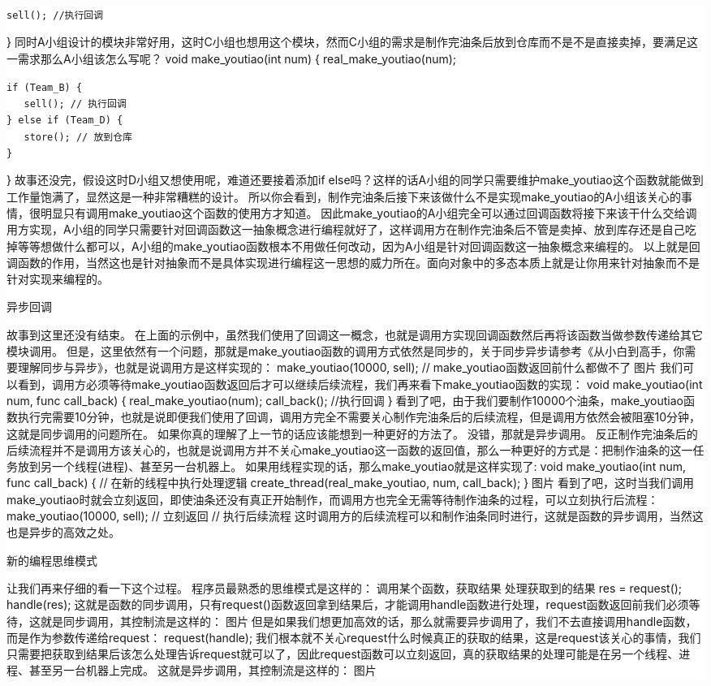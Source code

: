     sell(); //执行回调 
}
同时A小组设计的模块非常好用，这时C小组也想用这个模块，然而C小组的需求是制作完油条后放到仓库而不是不是直接卖掉，要满足这一需求那么A小组该怎么写呢？
void make_youtiao(int num) {
    real_make_youtiao(num);
    
    if (Team_B) {
       sell(); // 执行回调
    } else if (Team_D) {
       store(); // 放到仓库
    }
}
故事还没完，假设这时D小组又想使用呢，难道还要接着添加if else吗？这样的话A小组的同学只需要维护make_youtiao这个函数就能做到工作量饱满了，显然这是一种非常糟糕的设计。
所以你会看到，制作完油条后接下来该做什么不是实现make_youtiao的A小组该关心的事情，很明显只有调用make_youtiao这个函数的使用方才知道。
因此make_youtiao的A小组完全可以通过回调函数将接下来该干什么交给调用方实现，A小组的同学只需要针对回调函数这一抽象概念进行编程就好了，这样调用方在制作完油条后不管是卖掉、放到库存还是自己吃掉等等想做什么都可以，A小组的make_youtiao函数根本不用做任何改动，因为A小组是针对回调函数这一抽象概念来编程的。
以上就是回调函数的作用，当然这也是针对抽象而不是具体实现进行编程这一思想的威力所在。面向对象中的多态本质上就是让你用来针对抽象而不是针对实现来编程的。

异步回调

故事到这里还没有结束。
在上面的示例中，虽然我们使用了回调这一概念，也就是调用方实现回调函数然后再将该函数当做参数传递给其它模块调用。
但是，这里依然有一个问题，那就是make_youtiao函数的调用方式依然是同步的，关于同步异步请参考《从小白到高手，你需要理解同步与异步》，也就是说调用方是这样实现的：
make_youtiao(10000, sell);
// make_youtiao函数返回前什么都做不了
图片
我们可以看到，调用方必须等待make_youtiao函数返回后才可以继续后续流程，我们再来看下make_youtiao函数的实现：
void make_youtiao(int num, func call_back) {
    real_make_youtiao(num);
    call_back(); //执行回调 
}
看到了吧，由于我们要制作10000个油条，make_youtiao函数执行完需要10分钟，也就是说即便我们使用了回调，调用方完全不需要关心制作完油条后的后续流程，但是调用方依然会被阻塞10分钟，这就是同步调用的问题所在。
如果你真的理解了上一节的话应该能想到一种更好的方法了。
没错，那就是异步调用。
反正制作完油条后的后续流程并不是调用方该关心的，也就是说调用方并不关心make_youtiao这一函数的返回值，那么一种更好的方式是：把制作油条的这一任务放到另一个线程(进程)、甚至另一台机器上。
如果用线程实现的话，那么make_youtiao就是这样实现了:
void make_youtiao(int num, func call_back) {
    // 在新的线程中执行处理逻辑
    create_thread(real_make_youtiao,
                  num,
                  call_back);
}
图片
看到了吧，这时当我们调用make_youtiao时就会立刻返回，即使油条还没有真正开始制作，而调用方也完全无需等待制作油条的过程，可以立刻执行后流程：
make_youtiao(10000, sell);
// 立刻返回
// 执行后续流程
这时调用方的后续流程可以和制作油条同时进行，这就是函数的异步调用，当然这也是异步的高效之处。

新的编程思维模式

让我们再来仔细的看一下这个过程。
程序员最熟悉的思维模式是这样的：
调用某个函数，获取结果
处理获取到的结果
res = request();
handle(res);
这就是函数的同步调用，只有request()函数返回拿到结果后，才能调用handle函数进行处理，request函数返回前我们必须等待，这就是同步调用，其控制流是这样的：
图片
但是如果我们想更加高效的话，那么就需要异步调用了，我们不去直接调用handle函数，而是作为参数传递给request：
request(handle);
我们根本就不关心request什么时候真正的获取的结果，这是request该关心的事情，我们只需要把获取到结果后该怎么处理告诉request就可以了，因此request函数可以立刻返回，真的获取结果的处理可能是在另一个线程、进程、甚至另一台机器上完成。
这就是异步调用，其控制流是这样的：
图片